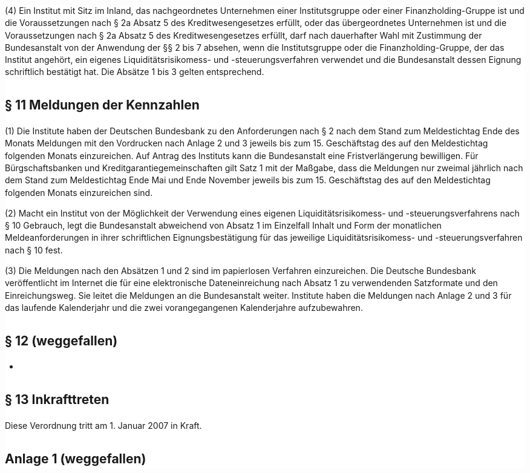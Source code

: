 
(4) Ein Institut mit Sitz im Inland, das nachgeordnetes Unternehmen
einer Institutsgruppe oder einer Finanzholding-Gruppe ist und die
Voraussetzungen nach § 2a Absatz 5 des Kreditwesengesetzes erfüllt,
oder das übergeordnetes Unternehmen ist und die Voraussetzungen nach §
2a Absatz 5 des Kreditwesengesetzes erfüllt, darf nach dauerhafter
Wahl mit Zustimmung der Bundesanstalt von der Anwendung der §§ 2 bis 7
absehen, wenn die Institutsgruppe oder die Finanzholding-Gruppe, der
das Institut angehört, ein eigenes Liquiditätsrisikomess- und
-steuerungsverfahren verwendet und die Bundesanstalt dessen Eignung
schriftlich bestätigt hat. Die Absätze 1 bis 3 gelten entsprechend.


## § 11 Meldungen der Kennzahlen

(1) Die Institute haben der Deutschen Bundesbank zu den Anforderungen
nach § 2 nach dem Stand zum Meldestichtag Ende des Monats Meldungen
mit den Vordrucken nach Anlage 2 und 3 jeweils bis zum 15.
Geschäftstag des auf den Meldestichtag folgenden Monats einzureichen.
Auf Antrag des Instituts kann die Bundesanstalt eine Fristverlängerung
bewilligen. Für Bürgschaftsbanken und Kreditgarantiegemeinschaften
gilt Satz 1 mit der Maßgabe, dass die Meldungen nur zweimal jährlich
nach dem Stand zum Meldestichtag Ende Mai und Ende November jeweils
bis zum 15. Geschäftstag des auf den Meldestichtag folgenden Monats
einzureichen sind.

(2) Macht ein Institut von der Möglichkeit der Verwendung eines
eigenen Liquiditätsrisikomess- und -steuerungsverfahrens nach § 10
Gebrauch, legt die Bundesanstalt abweichend von Absatz 1 im Einzelfall
Inhalt und Form der monatlichen Meldeanforderungen in ihrer
schriftlichen Eignungsbestätigung für das jeweilige
Liquiditätsrisikomess- und -steuerungsverfahren nach § 10 fest.

(3) Die Meldungen nach den Absätzen 1 und 2 sind im papierlosen
Verfahren einzureichen. Die Deutsche Bundesbank veröffentlicht im
Internet die für eine elektronische Dateneinreichung nach Absatz 1 zu
verwendenden Satzformate und den Einreichungsweg. Sie leitet die
Meldungen an die Bundesanstalt weiter. Institute haben die Meldungen
nach Anlage 2 und 3 für das laufende Kalenderjahr und die zwei
vorangegangenen Kalenderjahre aufzubewahren.


## § 12 (weggefallen)

-


## § 13 Inkrafttreten

Diese Verordnung tritt am 1. Januar 2007 in Kraft.


## Anlage 1 (weggefallen)
